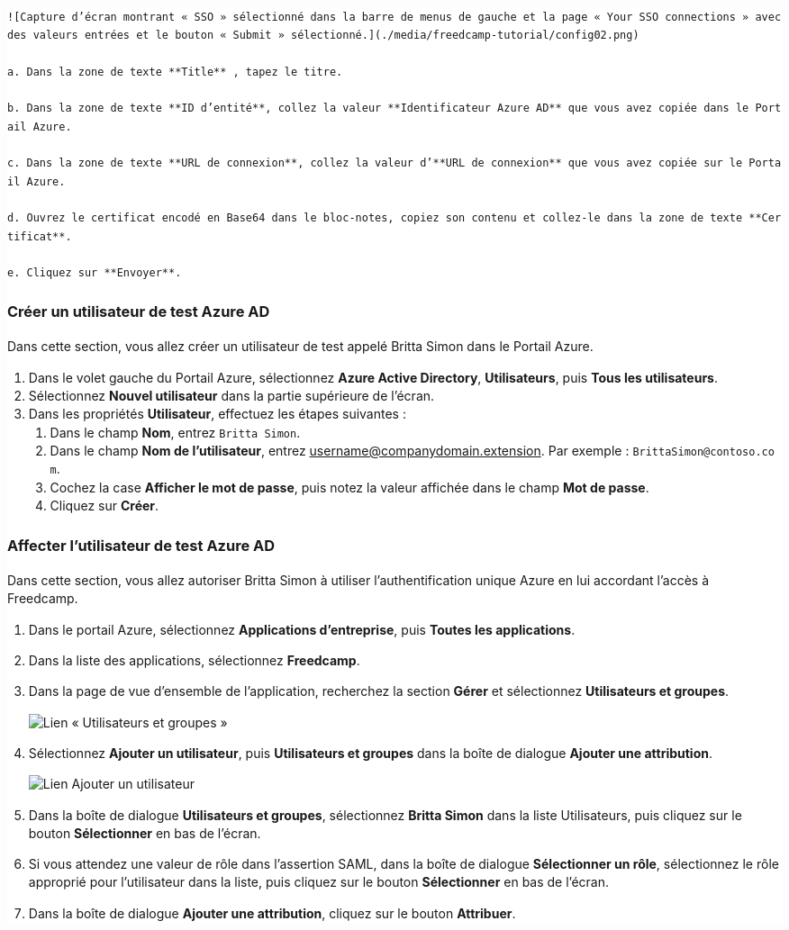     ![Capture d’écran montrant « SSO » sélectionné dans la barre de menus de gauche et la page « Your SSO connections » avec des valeurs entrées et le bouton « Submit » sélectionné.](./media/freedcamp-tutorial/config02.png)

    a. Dans la zone de texte **Title** , tapez le titre.

    b. Dans la zone de texte **ID d’entité**, collez la valeur **Identificateur Azure AD** que vous avez copiée dans le Portail Azure.

    c. Dans la zone de texte **URL de connexion**, collez la valeur d’**URL de connexion** que vous avez copiée sur le Portail Azure.

    d. Ouvrez le certificat encodé en Base64 dans le bloc-notes, copiez son contenu et collez-le dans la zone de texte **Certificat**.

    e. Cliquez sur **Envoyer**.

### <a name="create-an-azure-ad-test-user"></a>Créer un utilisateur de test Azure AD

Dans cette section, vous allez créer un utilisateur de test appelé Britta Simon dans le Portail Azure.

1. Dans le volet gauche du Portail Azure, sélectionnez **Azure Active Directory**, **Utilisateurs**, puis **Tous les utilisateurs**.
1. Sélectionnez **Nouvel utilisateur** dans la partie supérieure de l’écran.
1. Dans les propriétés **Utilisateur**, effectuez les étapes suivantes :
   1. Dans le champ **Nom**, entrez `Britta Simon`.  
   1. Dans le champ **Nom de l’utilisateur**, entrez username@companydomain.extension. Par exemple : `BrittaSimon@contoso.com`.
   1. Cochez la case **Afficher le mot de passe**, puis notez la valeur affichée dans le champ **Mot de passe**.
   1. Cliquez sur **Créer**.

### <a name="assign-the-azure-ad-test-user"></a>Affecter l’utilisateur de test Azure AD

Dans cette section, vous allez autoriser Britta Simon à utiliser l’authentification unique Azure en lui accordant l’accès à Freedcamp.

1. Dans le portail Azure, sélectionnez **Applications d’entreprise**, puis **Toutes les applications**.
1. Dans la liste des applications, sélectionnez **Freedcamp**.
1. Dans la page de vue d’ensemble de l’application, recherchez la section **Gérer** et sélectionnez **Utilisateurs et groupes**.

   ![Lien « Utilisateurs et groupes »](common/users-groups-blade.png)

1. Sélectionnez **Ajouter un utilisateur**, puis **Utilisateurs et groupes** dans la boîte de dialogue **Ajouter une attribution**.

    ![Lien Ajouter un utilisateur](common/add-assign-user.png)

1. Dans la boîte de dialogue **Utilisateurs et groupes**, sélectionnez **Britta Simon** dans la liste Utilisateurs, puis cliquez sur le bouton **Sélectionner** en bas de l’écran.
1. Si vous attendez une valeur de rôle dans l’assertion SAML, dans la boîte de dialogue **Sélectionner un rôle**, sélectionnez le rôle approprié pour l’utilisateur dans la liste, puis cliquez sur le bouton **Sélectionner** en bas de l’écran.
1. Dans la boîte de dialogue **Ajouter une attribution**, cliquez sur le bouton **Attribuer**.
